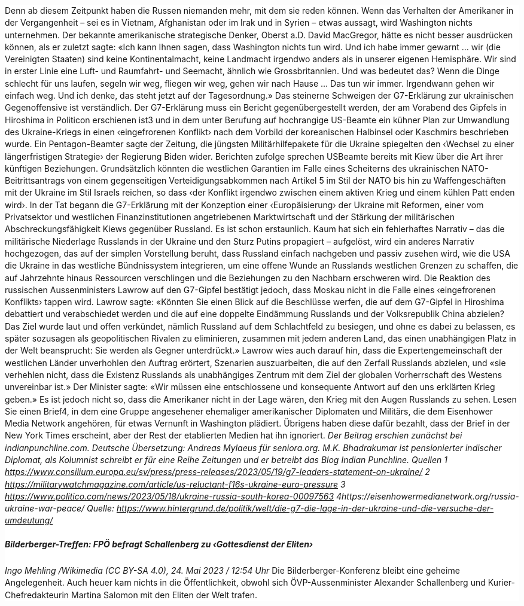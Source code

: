 Denn ab diesem Zeitpunkt haben die Russen niemanden mehr, mit dem sie reden können. Wenn das Verhalten der Amerikaner in der Vergangenheit – sei es in Vietnam, Afghanistan oder im Irak und in Syrien – etwas aussagt, wird Washington nichts unternehmen. Der bekannte amerikanische strategische Denker, Oberst a.D. David MacGregor, hätte es nicht besser ausdrücken können, als er zuletzt sagte: «Ich kann Ihnen sagen, dass Washington nichts tun wird. Und ich habe immer gewarnt … wir (die Vereinigten Staaten) sind keine Kontinentalmacht, keine Landmacht irgendwo anders als in unserer eigenen Hemisphäre. Wir sind in erster Linie eine Luft- und Raumfahrt- und Seemacht, ähnlich wie Grossbritannien. Und was bedeutet das? Wenn die Dinge schlecht für uns laufen, segeln wir weg, fliegen wir weg, gehen wir nach Hause … Das tun wir immer. Irgendwann gehen wir einfach weg. Und ich denke, das steht jetzt auf der Tagesordnung.» Das steinerne Schweigen der G7-Erklärung zur ukrainischen Gegenoffensive ist verständlich. Der G7-Erklärung muss ein Bericht gegenübergestellt werden, der am Vorabend des Gipfels in Hiroshima in Politicon erschienen ist3 und in dem unter Berufung auf hochrangige US-Beamte ein kühner Plan zur Umwandlung des Ukraine-Kriegs in einen ‹eingefrorenen Konflikt› nach dem Vorbild der koreanischen Halbinsel oder Kaschmirs beschrieben wurde.
Ein Pentagon-Beamter sagte der Zeitung, die jüngsten Militärhilfepakete für die Ukraine spiegelten den ‹Wechsel zu einer längerfristigen Strategie› der Regierung Biden wider. Berichten zufolge sprechen USBeamte bereits mit Kiew über die Art ihrer künftigen Beziehungen. Grundsätzlich könnten die westlichen Garantien im Falle eines Scheiterns des ukrainischen NATO-Beitrittsantrags von einem gegenseitigen Verteidigungsabkommen nach Artikel 5 im Stil der NATO bis hin zu Waffengeschäften mit der Ukraine im Stil Israels reichen, so dass ‹der Konflikt irgendwo zwischen einem aktiven Krieg und einem kühlen Patt enden wird›.
In der Tat begann die G7-Erklärung mit der Konzeption einer ‹Europäisierung› der Ukraine mit Reformen, einer vom Privatsektor und westlichen Finanzinstitutionen angetriebenen Marktwirtschaft und der Stärkung der militärischen Abschreckungsfähigkeit Kiews gegenüber Russland.
Es ist schon erstaunlich. Kaum hat sich ein fehlerhaftes Narrativ – das die militärische Niederlage Russlands in der Ukraine und den Sturz Putins propagiert – aufgelöst, wird ein anderes Narrativ hochgezogen, das auf der simplen Vorstellung beruht, dass Russland einfach nachgeben und passiv zusehen wird, wie die USA die Ukraine in das westliche Bündnissystem integrieren, um eine offene Wunde an Russlands westlichen Grenzen zu schaffen, die auf Jahrzehnte hinaus Ressourcen verschlingen und die Beziehungen zu den Nachbarn erschweren wird.
Die Reaktion des russischen Aussenministers Lawrow auf den G7-Gipfel bestätigt jedoch, dass Moskau nicht in die Falle eines ‹eingefrorenen Konflikts› tappen wird. Lawrow sagte: «Könnten Sie einen Blick auf die Beschlüsse werfen, die auf dem G7-Gipfel in Hiroshima debattiert und verabschiedet werden und die auf eine doppelte Eindämmung Russlands und der Volksrepublik China abzielen? Das Ziel wurde laut und offen verkündet, nämlich Russland auf dem Schlachtfeld zu besiegen, und ohne es dabei zu belassen, es später sozusagen als geopolitischen Rivalen zu eliminieren, zusammen mit jedem anderen Land, das einen unabhängigen Platz in der Welt beansprucht: Sie werden als Gegner unterdrückt.» Lawrow wies auch darauf hin, dass die Expertengemeinschaft der westlichen Länder unverhohlen den Auftrag erörtert, Szenarien auszuarbeiten, die auf den Zerfall Russlands abzielen, und «sie verhehlen nicht, dass die Existenz Russlands als unabhängiges Zentrum mit dem Ziel der globalen Vorherrschaft des Westens unvereinbar ist.» Der Minister sagte: «Wir müssen eine entschlossene und konsequente Antwort auf den uns erklärten Krieg geben.» Es ist jedoch nicht so, dass die Amerikaner nicht in der Lage wären, den Krieg mit den Augen Russlands zu sehen. Lesen Sie einen Brief4, in dem eine Gruppe angesehener ehemaliger amerikanischer Diplomaten und Militärs, die dem Eisenhower Media Network angehören, für etwas Vernunft in Washington plädiert. Übrigens haben diese dafür bezahlt, dass der Brief in der New York Times erscheint, aber der Rest der etablierten Medien hat ihn ignoriert.
_Der Beitrag erschien zunächst bei indianpunchline.com. Deutsche Übersetzung: Andreas Mylaeus für seniora.org._ _M.K. Bhadrakumar ist pensionierter indischer Diplomat, als Kolumnist schreibt er für eine Reihe Zeitungen und er_ _betreibt das Blog Indian Punchline._ _Quellen_ _1 https://www.consilium.europa.eu/sv/press/press-releases/2023/05/19/g7-leaders-statement-on-ukraine/_ _2 https://militarywatchmagazine.com/article/us-reluctant-f16s-ukraine-euro-pressure_ _3 https://www.politico.com/news/2023/05/18/ukraine-russia-south-korea-00097563_ _4https://eisenhowermedianetwork.org/russia-ukraine-war-peace/_ _Quelle: https://www.hintergrund.de/politik/welt/die-g7-die-lage-in-der-ukraine-und-die-versuche-der-umdeutung/_
##### Bilderberger-Treffen: FPÖ befragt Schallenberg zu ‹Gottesdienst der Eliten›
_Ingo Mehling /Wikimedia (CC BY-SA 4.0), 24. Mai 2023 / 12:54 Uhr_ Die Bilderberger-Konferenz bleibt eine geheime Angelegenheit. Auch heuer kam nichts in die Öffentlichkeit, obwohl sich ÖVP-Aussenminister Alexander Schallenberg und Kurier-Chefredakteurin Martina Salomon mit den Eliten der Welt trafen.